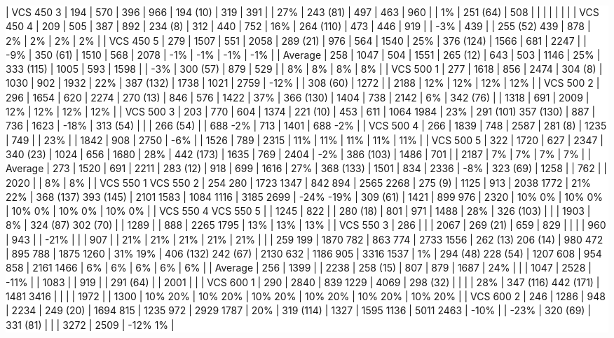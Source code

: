 | VCS 450 3           | 194           | 570           | 396           | 966           | 194 (10)          | 319      | 391      |           | 27%     | 243 (81)            | 497        | 463        | 960        |            | 1%                | 251 (64)      | 508      |              |          |           |           |          |          |
| VCS 450 4           | 209           | 505           | 387           | 892           | 234 (8)           | 312      | 440      | 752       | 16%     | 264 (110)           | 473        | 446        | 919        |            | -3%               | 439           |          | 255 (52) 439 | 878      | 2%        | 2%        | 2%       | 2%       |
| VCS 450 5           | 279           | 1507          | 551           | 2058          | 289 (21)          | 976      | 564      | 1540      | 25%     | 376 (124)           | 1566       | 681        | 2247       |            | -9%               | 350 (61)      | 1510     | 568          | 2078     | -1%       | -1%       | -1%      | -1%      |
| Average             | 258           | 1047          | 504           | 1551          | 265 (12)          | 643      | 503      | 1146      | 25%     | 333 (115)           | 1005       | 593        | 1598       |            | -3%               | 300 (57)      | 879      | 529          |          | 8%        | 8%        | 8%       | 8%       |
| VCS 500 1           | 277           | 1618          | 856           | 2474          | 304 (8)           | 1030     | 902      | 1932      | 22%     | 387 (132)           | 1738       | 1021       | 2759       | -12%       |                   | 308 (60)      | 1272     |              | 2188     | 12%       | 12%       | 12%      | 12%      |
| VCS 500 2           | 296           | 1654          | 620           | 2274          | 270 (13)          | 846      | 576      | 1422      | 37%     | 366 (130)           | 1404       | 738        | 2142       | 6%         | 342 (76)          |               | 1318     | 691          | 2009     | 12%       | 12%       | 12%      | 12%      |
| VCS 500 3           | 203           | 770           | 604           | 1374          | 221 (10)          | 453      | 611      | 1064 1984 | 23%     | 291 (101) 357 (130) | 887        | 736        | 1623       | -18%       | 313 (54)          |               |          | 266 (54)     |          | 688 -2%   | 713       | 1401     | 688 -2%  |
| VCS 500 4           | 266           | 1839          | 748           | 2587          | 281 (8)           | 1235     | 749      |           | 23%     |                     | 1842       | 908        | 2750       | -6%        |                   | 1526          | 789      | 2315         | 11%      | 11%       | 11%       | 11%      | 11%      |
| VCS 500 5           | 322           | 1720          | 627           | 2347          | 340 (23)          | 1024     | 656      | 1680      | 28%     | 442 (173)           | 1635       | 769        | 2404       | -2%        | 386 (103)         | 1486          | 701      |              | 2187     | 7%        | 7%        | 7%       | 7%       |
| Average             | 273           | 1520          | 691           | 2211          | 283 (12)          | 918      | 699      | 1616      | 27%     | 368 (133)           | 1501       | 834        | 2336       | -8%        | 323 (69)          | 1258          |          | 762          |          | 2020      |           | 8%       | 8%       |
| VCS 550 1 VCS 550 2 | 254 280       | 1723 1347     | 842 894       | 2565 2268     | 275 (9)           | 1125     | 913      | 2038 1772 | 21% 22% | 368 (137) 393 (145) | 2101 1583  | 1084 1116  | 3185 2699  | -24% -19%  | 309 (61)          | 1421          | 899 976  | 2320         | 10% 0%   | 10% 0%    | 10% 0%    | 10% 0%   | 10% 0%   |
| VCS 550 4 VCS 550 5 |               | 1245          | 822           |               | 280 (18)          | 801      | 971      | 1488      | 28%     | 326 (103)           |            |            | 1903       | 8%         | 324 (87) 302 (70) |               | 1289     |              | 888      | 2265 1795 | 13%       | 13%      | 13%      |
| VCS 550 3           | 286           |               |               | 2067          | 269 (21)          | 659      | 829      |           |         |                     | 960        | 943        |            | -21%       |                   |               | 907      |              | 21%      | 21%       | 21%       | 21%      | 21%      |
|                     | 259 199       | 1870 782      | 863 774       | 2733 1556     | 262 (13) 206 (14) | 980 472  | 895 788  | 1875 1260 | 31% 19% | 406 (132) 242 (67)  | 2130 632   | 1186 905   | 3316 1537  | 1%         | 294 (48) 228 (54) | 1207 608      | 954 858  | 2161 1466    | 6%       | 6%        | 6%        | 6%       | 6%       |
| Average             | 256           | 1399          |               | 2238          | 258 (15)          | 807      | 879      | 1687      | 24%     |                     |            | 1047       | 2528       | -11%       |                   | 1083          |          | 919          |          | 291 (64)  |           | 2001     |          |
| VCS 600 1           | 290           | 2840          | 839 1229      | 4069          | 298 (32)          |          |          |           | 28%     | 347 (116) 442 (171) | 1481 3416  |            |            |            | 1972              |               | 1300     | 10% 20%      | 10% 20%  | 10% 20%   | 10% 20%   | 10% 20%  | 10% 20%  |
| VCS 600 2           | 246           | 1286          | 948           | 2234          | 249 (20)          | 1694 815 | 1235 972 | 2929 1787 | 20%     | 319 (114)           | 1327       | 1595 1136  | 5011 2463  | -10%       |                   | -23%          | 320 (69) | 331 (81)     |          |           | 3272      | 2509     | -12% 1%  |